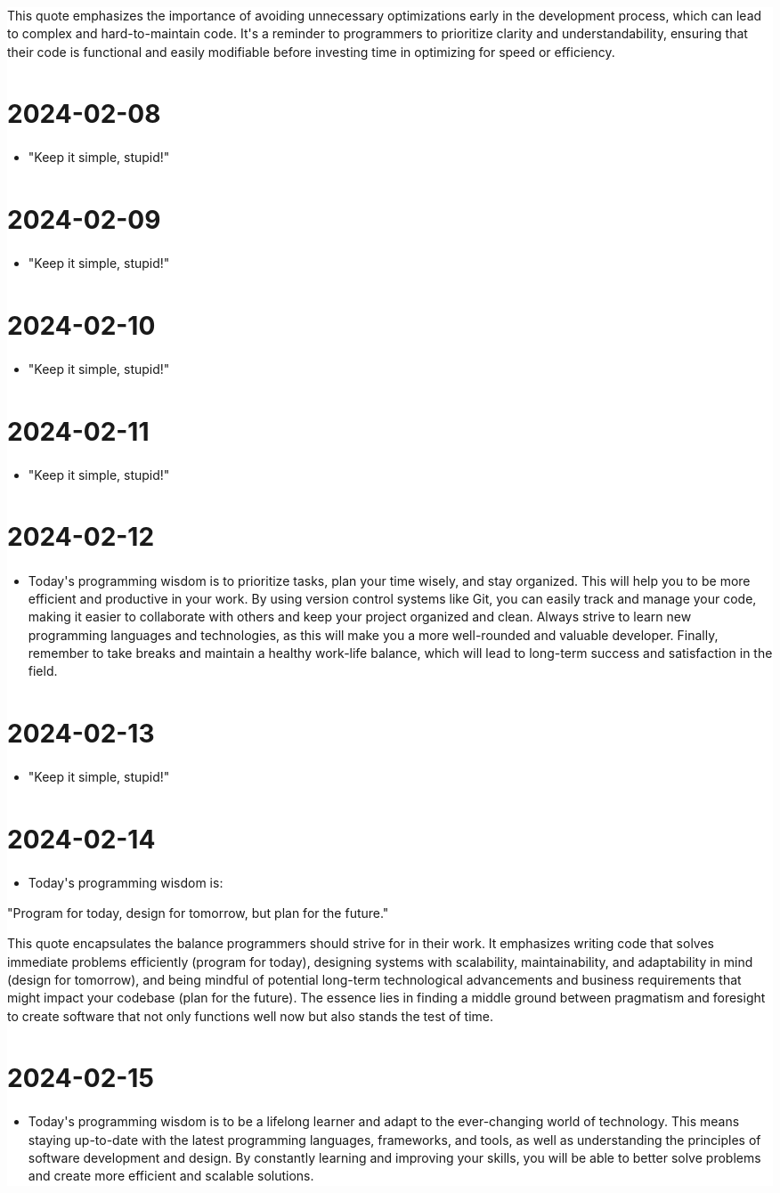 This quote emphasizes the importance of avoiding unnecessary optimizations early in the development process, which can lead to complex and hard-to-maintain code. It's a reminder to programmers to prioritize clarity and understandability, ensuring that their code is functional and easily modifiable before investing time in optimizing for speed or efficiency.

# 2024-02-08
- "Keep it simple, stupid!"

# 2024-02-09
- "Keep it simple, stupid!"

# 2024-02-10
- "Keep it simple, stupid!"

# 2024-02-11
- "Keep it simple, stupid!"

# 2024-02-12
- Today's programming wisdom is to prioritize tasks, plan your time wisely, and stay organized. This will help you to be more efficient and productive in your work. By using version control systems like Git, you can easily track and manage your code, making it easier to collaborate with others and keep your project organized and clean. Always strive to learn new programming languages and technologies, as this will make you a more well-rounded and valuable developer. Finally, remember to take breaks and maintain a healthy work-life balance, which will lead to long-term success and satisfaction in the field.

# 2024-02-13
- "Keep it simple, stupid!"

# 2024-02-14
- Today's programming wisdom is:

"Program for today, design for tomorrow, but plan for the future." 

This quote encapsulates the balance programmers should strive for in their work. It emphasizes writing code that solves immediate problems efficiently (program for today), designing systems with scalability, maintainability, and adaptability in mind (design for tomorrow), and being mindful of potential long-term technological advancements and business requirements that might impact your codebase (plan for the future). The essence lies in finding a middle ground between pragmatism and foresight to create software that not only functions well now but also stands the test of time.

# 2024-02-15
- Today's programming wisdom is to be a lifelong learner and adapt to the ever-changing world of technology. This means staying up-to-date with the latest programming languages, frameworks, and tools, as well as understanding the principles of software development and design. By constantly learning and improving your skills, you will be able to better solve problems and create more efficient and scalable solutions.
